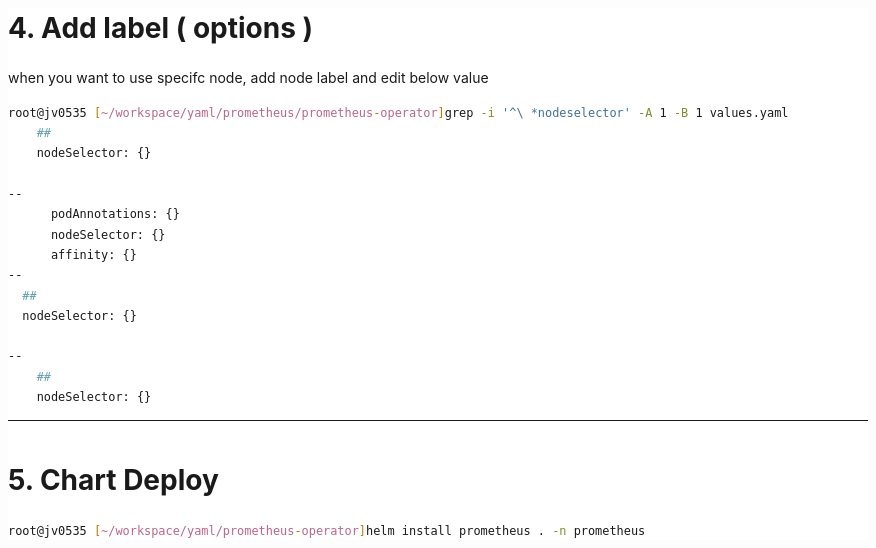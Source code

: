 # 4. Add label ( options )

when you want to use specifc node, add node label and edit below value

```bash
root@jv0535 [~/workspace/yaml/prometheus/prometheus-operator]grep -i '^\ *nodeselector' -A 1 -B 1 values.yaml
    ##
    nodeSelector: {}

--
      podAnnotations: {}
      nodeSelector: {}
      affinity: {}
--
  ##
  nodeSelector: {}

--
    ##
    nodeSelector: {}
```

---
# 5. Chart Deploy

```bash
root@jv0535 [~/workspace/yaml/prometheus-operator]helm install prometheus . -n prometheus
```
